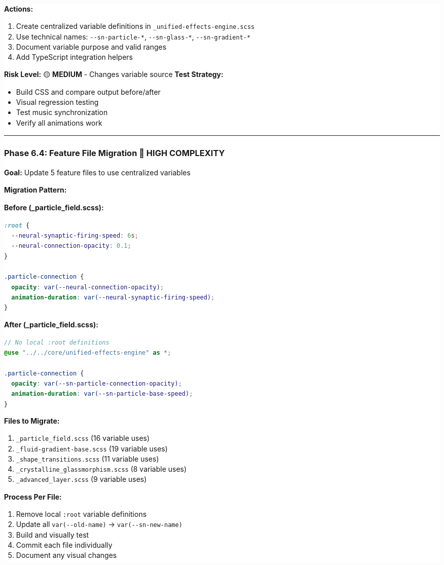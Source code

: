 **Actions:**
1. Create centralized variable definitions in `_unified-effects-engine.scss`
2. Use technical names: `--sn-particle-*`, `--sn-glass-*`, `--sn-gradient-*`
3. Document variable purpose and valid ranges
4. Add TypeScript integration helpers

**Risk Level:** 🟡 **MEDIUM** - Changes variable source
**Test Strategy:**
- Build CSS and compare output before/after
- Visual regression testing
- Test music synchronization
- Verify all animations work

---

### Phase 6.4: Feature File Migration 🔄 HIGH COMPLEXITY
**Goal:** Update 5 feature files to use centralized variables

**Migration Pattern:**

**Before (_particle_field.scss):**
```scss
:root {
  --neural-synaptic-firing-speed: 6s;
  --neural-connection-opacity: 0.1;
}

.particle-connection {
  opacity: var(--neural-connection-opacity);
  animation-duration: var(--neural-synaptic-firing-speed);
}
```

**After (_particle_field.scss):**
```scss
// No local :root definitions
@use "../../core/unified-effects-engine" as *;

.particle-connection {
  opacity: var(--sn-particle-connection-opacity);
  animation-duration: var(--sn-particle-base-speed);
}
```

**Files to Migrate:**
1. `_particle_field.scss` (16 variable uses)
2. `_fluid-gradient-base.scss` (19 variable uses)
3. `_shape_transitions.scss` (11 variable uses)
4. `_crystalline_glassmorphism.scss` (8 variable uses)
5. `_advanced_layer.scss` (9 variable uses)

**Process Per File:**
1. Remove local `:root` variable definitions
2. Update all `var(--old-name)` → `var(--sn-new-name)`
3. Build and visually test
4. Commit each file individually
5. Document any visual changes
